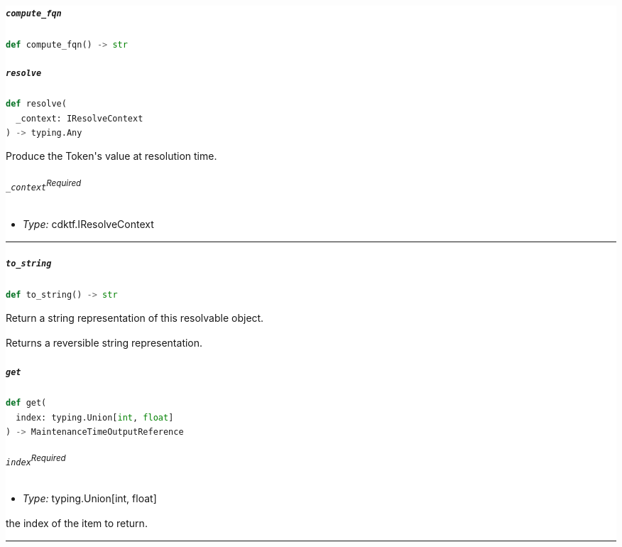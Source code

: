 
##### `compute_fqn` <a name="compute_fqn" id="rhizo-co-terraform-provider-opsgenie.maintenance.MaintenanceTimeList.computeFqn"></a>

```python
def compute_fqn() -> str
```

##### `resolve` <a name="resolve" id="rhizo-co-terraform-provider-opsgenie.maintenance.MaintenanceTimeList.resolve"></a>

```python
def resolve(
  _context: IResolveContext
) -> typing.Any
```

Produce the Token's value at resolution time.

###### `_context`<sup>Required</sup> <a name="_context" id="rhizo-co-terraform-provider-opsgenie.maintenance.MaintenanceTimeList.resolve.parameter._context"></a>

- *Type:* cdktf.IResolveContext

---

##### `to_string` <a name="to_string" id="rhizo-co-terraform-provider-opsgenie.maintenance.MaintenanceTimeList.toString"></a>

```python
def to_string() -> str
```

Return a string representation of this resolvable object.

Returns a reversible string representation.

##### `get` <a name="get" id="rhizo-co-terraform-provider-opsgenie.maintenance.MaintenanceTimeList.get"></a>

```python
def get(
  index: typing.Union[int, float]
) -> MaintenanceTimeOutputReference
```

###### `index`<sup>Required</sup> <a name="index" id="rhizo-co-terraform-provider-opsgenie.maintenance.MaintenanceTimeList.get.parameter.index"></a>

- *Type:* typing.Union[int, float]

the index of the item to return.

---
